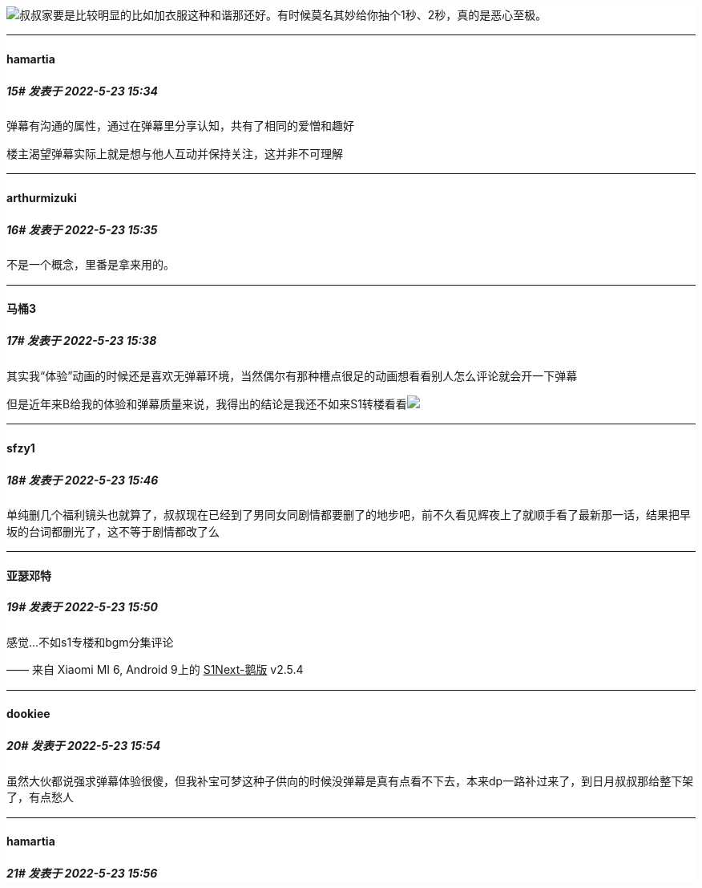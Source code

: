 <img src="https://static.saraba1st.com/image/smiley/face2017/067.png" referrerpolicy="no-referrer">叔叔家要是比较明显的比如加衣服这种和谐那还好。有时候莫名其妙给你抽个1秒、2秒，真的是恶心至极。

*****

####  hamartia  
##### 15#       发表于 2022-5-23 15:34

弹幕有沟通的属性，通过在弹幕里分享认知，共有了相同的爱憎和趣好

楼主渴望弹幕实际上就是想与他人互动并保持关注，这并非不可理解

*****

####  arthurmizuki  
##### 16#       发表于 2022-5-23 15:35

不是一个概念，里番是拿来用的。

*****

####  马桶3  
##### 17#       发表于 2022-5-23 15:38

其实我“体验”动画的时候还是喜欢无弹幕环境，当然偶尔有那种槽点很足的动画想看看别人怎么评论就会开一下弹幕

但是近年来B给我的体验和弹幕质量来说，我得出的结论是我还不如来S1转楼看看<img src="https://static.saraba1st.com/image/smiley/face2017/001.png" referrerpolicy="no-referrer">

*****

####  sfzy1  
##### 18#       发表于 2022-5-23 15:46

单纯删几个福利镜头也就算了，叔叔现在已经到了男同女同剧情都要删了的地步吧，前不久看见辉夜上了就顺手看了最新那一话，结果把早坂的台词都删光了，这不等于剧情都改了么

*****

####  亚瑟邓特  
##### 19#       发表于 2022-5-23 15:50

感觉…不如s1专楼和bgm分集评论

—— 来自 Xiaomi MI 6, Android 9上的 [S1Next-鹅版](https://github.com/ykrank/S1-Next/releases) v2.5.4

*****

####  dookiee  
##### 20#       发表于 2022-5-23 15:54

虽然大伙都说强求弹幕体验很傻，但我补宝可梦这种子供向的时候没弹幕是真有点看不下去，本来dp一路补过来了，到日月叔叔那给整下架了，有点愁人

*****

####  hamartia  
##### 21#       发表于 2022-5-23 15:56

